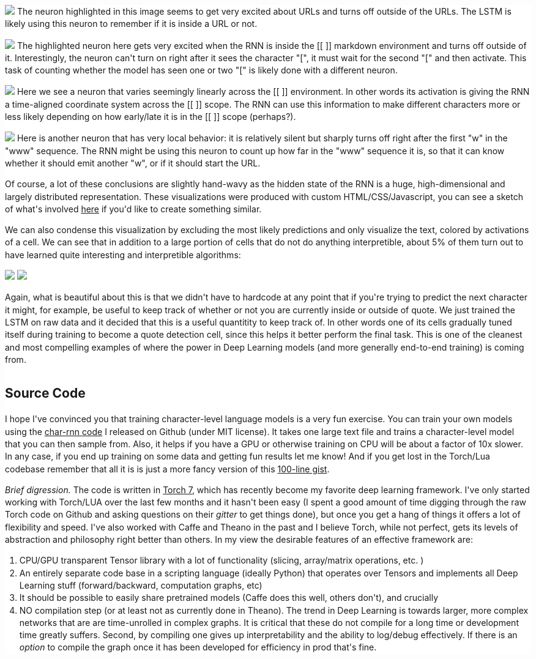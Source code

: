 ![](http://karpathy.github.io/assets/rnn/under1.jpeg) The neuron highlighted in this image seems to get very excited about URLs and turns off outside of the URLs. The LSTM is likely using this neuron to remember if it is inside a URL or not.

![](http://karpathy.github.io/assets/rnn/under2.jpeg) The highlighted neuron here gets very excited when the RNN is inside the [[ ]] markdown environment and turns off outside of it. Interestingly, the neuron can't turn on right after it sees the character "[", it must wait for the second "[" and then activate. This task of counting whether the model has seen one or two "[" is likely done with a different neuron.

![](http://karpathy.github.io/assets/rnn/under3.jpeg) Here we see a neuron that varies seemingly linearly across the [[ ]] environment. In other words its activation is giving the RNN a time-aligned coordinate system across the [[ ]] scope. The RNN can use this information to make different characters more or less likely depending on how early/late it is in the [[ ]] scope (perhaps?).

![](http://karpathy.github.io/assets/rnn/under4.jpeg) Here is another neuron that has very local behavior: it is relatively silent but sharply turns off right after the first "w" in the "www" sequence. The RNN might be using this neuron to count up how far in the "www" sequence it is, so that it can know whether it should emit another "w", or if it should start the URL.

Of course, a lot of these conclusions are slightly hand-wavy as the hidden state of the RNN is a huge, high-dimensional and largely distributed representation. These visualizations were produced with custom HTML/CSS/Javascript, you can see a sketch of what's involved [here](http://cs.stanford.edu/people/karpathy/viscode.zip) if you'd like to create something similar.

We can also condense this visualization by excluding the most likely predictions and only visualize the text, colored by activations of a cell. We can see that in addition to a large portion of cells that do not do anything interpretible, about 5% of them turn out to have learned quite interesting and interpretible algorithms:

![](http://karpathy.github.io/assets/rnn/pane1.png) ![](http://karpathy.github.io/assets/rnn/pane2.png)

Again, what is beautiful about this is that we didn't have to hardcode at any point that if you're trying to predict the next character it might, for example, be useful to keep track of whether or not you are currently inside or outside of quote. We just trained the LSTM on raw data and it decided that this is a useful quantitity to keep track of. In other words one of its cells gradually tuned itself during training to become a quote detection cell, since this helps it better perform the final task. This is one of the cleanest and most compelling examples of where the power in Deep Learning models (and more generally end-to-end training) is coming from.

## Source Code

I hope I've convinced you that training character-level language models is a very fun exercise. You can train your own models using the [char-rnn code](https://github.com/karpathy/char-rnn) I released on Github (under MIT license). It takes one large text file and trains a character-level model that you can then sample from. Also, it helps if you have a GPU or otherwise training on CPU will be about a factor of 10x slower. In any case, if you end up training on some data and getting fun results let me know! And if you get lost in the Torch/Lua codebase remember that all it is is just a more fancy version of this [100-line gist](https://gist.github.com/karpathy/d4dee566867f8291f086).

_Brief digression._ The code is written in [Torch 7](http://torch.ch/), which has recently become my favorite deep learning framework. I've only started working with Torch/LUA over the last few months and it hasn't been easy (I spent a good amount of time digging through the raw Torch code on Github and asking questions on their _gitter_ to get things done), but once you get a hang of things it offers a lot of flexibility and speed. I've also worked with Caffe and Theano in the past and I believe Torch, while not perfect, gets its levels of abstraction and philosophy right better than others. In my view the desirable features of an effective framework are:

1. CPU/GPU transparent Tensor library with a lot of functionality (slicing, array/matrix operations, etc. )
2. An entirely separate code base in a scripting language (ideally Python) that operates over Tensors and implements all Deep Learning stuff (forward/backward, computation graphs, etc)
3. It should be possible to easily share pretrained models (Caffe does this well, others don't), and crucially
4. NO compilation step (or at least not as currently done in Theano). The trend in Deep Learning is towards larger, more complex networks that are are time-unrolled in complex graphs. It is critical that these do not compile for a long time or development time greatly suffers. Second, by compiling one gives up interpretability and the ability to log/debug effectively. If there is an _option_ to compile the graph once it has been developed for efficiency in prod that's fine.
